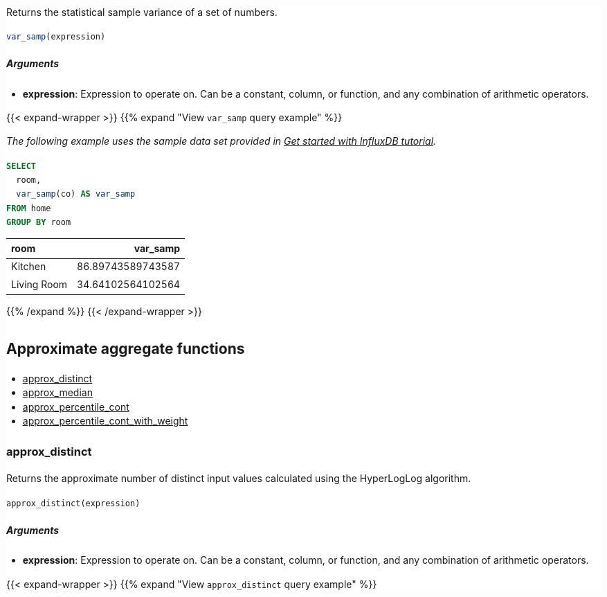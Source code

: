 Returns the statistical sample variance of a set of numbers.

```sql
var_samp(expression)
```

##### Arguments

- **expression**: Expression to operate on.
  Can be a constant, column, or function, and any combination of arithmetic operators.

{{< expand-wrapper >}}
{{% expand "View `var_samp` query example" %}}

_The following example uses the sample data set provided in
[Get started with InfluxDB tutorial](/influxdb/clustered/get-started/write/#construct-line-protocol)._

```sql
SELECT
  room,
  var_samp(co) AS var_samp
FROM home
GROUP BY room
```

| room        |          var_samp |
| :---------- | ----------------: |
| Kitchen     | 86.89743589743587 |
| Living Room | 34.64102564102564 |

{{% /expand %}}
{{< /expand-wrapper >}}

## Approximate aggregate functions

- [approx_distinct](#approx_distinct)
- [approx_median](#approx_median)
- [approx_percentile_cont](#approx_percentile_cont)
- [approx_percentile_cont_with_weight](#approx_percentile_cont_with_weight)

### approx_distinct

Returns the approximate number of distinct input values calculated using the
HyperLogLog algorithm.

```sql
approx_distinct(expression)
```

##### Arguments

- **expression**: Expression to operate on.
  Can be a constant, column, or function, and any combination of arithmetic operators.

{{< expand-wrapper >}}
{{% expand "View `approx_distinct` query example" %}}
